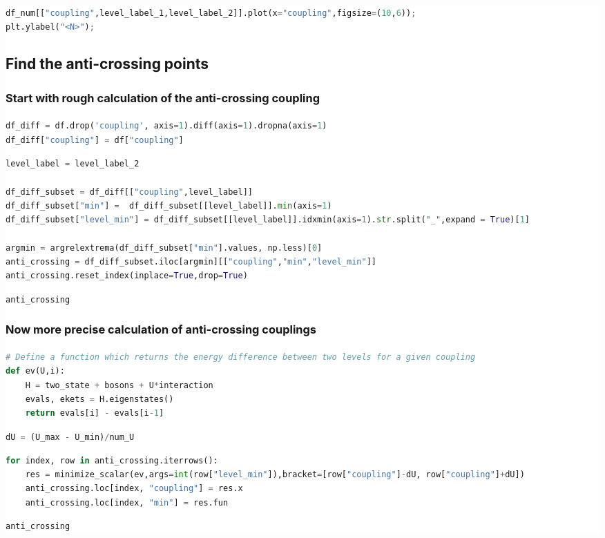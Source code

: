 ```python
df_num[["coupling",level_label_1,level_label_2]].plot(x="coupling",figsize=(10,6));
plt.ylabel("<N>");
```

## Find the anti-crossing points


### Start with rough calculation of the anti-crossing coupling

```python
df_diff = df.drop('coupling', axis=1).diff(axis=1).dropna(axis=1)
df_diff["coupling"] = df["coupling"]
```

```python
level_label = level_label_2

df_diff_subset = df_diff[["coupling",level_label]]
df_diff_subset["min"] =  df_diff_subset[[level_label]].min(axis=1)
df_diff_subset["level_min"] = df_diff_subset[[level_label]].idxmin(axis=1).str.split("_",expand = True)[1]

argmin = argrelextrema(df_diff_subset["min"].values, np.less)[0]
anti_crossing = df_diff_subset.iloc[argmin][["coupling","min","level_min"]]
anti_crossing.reset_index(inplace=True,drop=True)
```

```python
anti_crossing
```

### Now more precise calculation of anti-crossing couplings

```python
# Define a function which returns the energy difference between two levels for a given coupling
def ev(U,i):
    H = two_state + bosons + U*interaction
    evals, ekets = H.eigenstates()
    return evals[i] - evals[i-1] 
```

```python
dU = (U_max - U_min)/num_U
```

```python
for index, row in anti_crossing.iterrows():
    res = minimize_scalar(ev,args=int(row["level_min"]),bracket=[row["coupling"]-dU, row["coupling"]+dU])
    anti_crossing.loc[index, "coupling"] = res.x
    anti_crossing.loc[index, "min"] = res.fun
```

```python
anti_crossing
```
